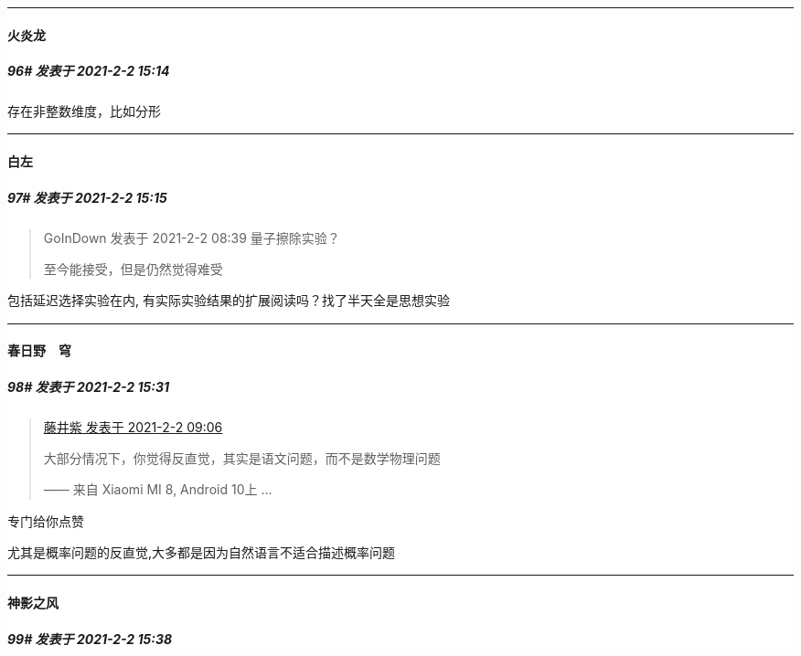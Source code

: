


*****

####  火炎龙  
##### 96#       发表于 2021-2-2 15:14




存在非整数维度，比如分形







*****

####  白左  
##### 97#       发表于 2021-2-2 15:15



<blockquote>GoInDown 发表于 2021-2-2 08:39
量子擦除实验？

至今能接受，但是仍然觉得难受
</blockquote>
包括延迟选择实验在内, 有实际实验结果的扩展阅读吗？找了半天全是思想实验







*****

####  春日野　穹  
##### 98#       发表于 2021-2-2 15:31



<blockquote><a href="httphttps://bbs.saraba1st.com/2b/forum.php?mod=redirect&amp;goto=findpost&amp;pid=50213639&amp;ptid=1985846" target="_blank">藤井紫 发表于 2021-2-2 09:06</a>

大部分情况下，你觉得反直觉，其实是语文问题，而不是数学物理问题


—— 来自 Xiaomi MI 8, Android 10上 ...</blockquote>
专门给你点赞

尤其是概率问题的反直觉,大多都是因为自然语言不适合描述概率问题







*****

####  神影之风  
##### 99#       发表于 2021-2-2 15:38
